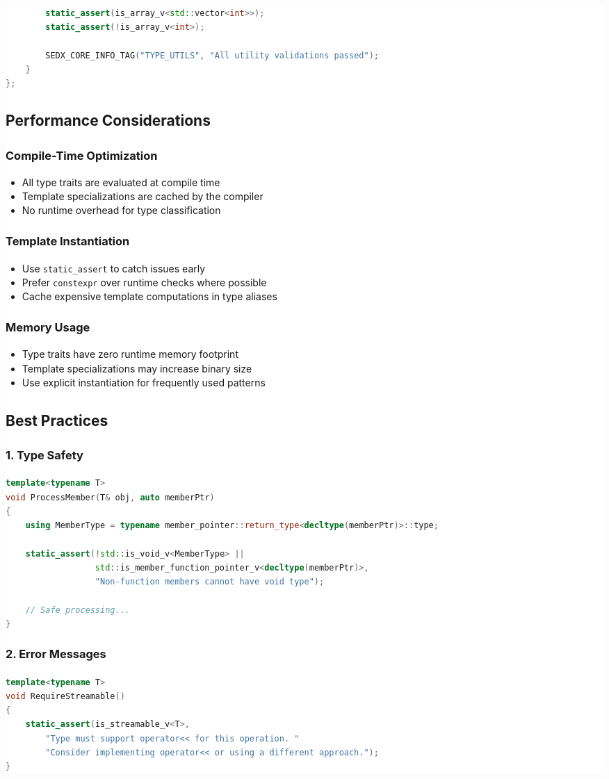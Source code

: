 ```cpp
        static_assert(is_array_v<std::vector<int>>);
        static_assert(!is_array_v<int>);
        
        SEDX_CORE_INFO_TAG("TYPE_UTILS", "All utility validations passed");
    }
};
```

## Performance Considerations

### Compile-Time Optimization
- All type traits are evaluated at compile time
- Template specializations are cached by the compiler
- No runtime overhead for type classification

### Template Instantiation
- Use `static_assert` to catch issues early
- Prefer `constexpr` over runtime checks where possible
- Cache expensive template computations in type aliases

### Memory Usage
- Type traits have zero runtime memory footprint
- Template specializations may increase binary size
- Use explicit instantiation for frequently used patterns

## Best Practices

### 1. Type Safety
```cpp
template<typename T>
void ProcessMember(T& obj, auto memberPtr)
{
    using MemberType = typename member_pointer::return_type<decltype(memberPtr)>::type;
    
    static_assert(!std::is_void_v<MemberType> || 
                  std::is_member_function_pointer_v<decltype(memberPtr)>,
                  "Non-function members cannot have void type");
    
    // Safe processing...
}
```

### 2. Error Messages
```cpp
template<typename T>
void RequireStreamable()
{
    static_assert(is_streamable_v<T>, 
        "Type must support operator<< for this operation. "
        "Consider implementing operator<< or using a different approach.");
}
```
